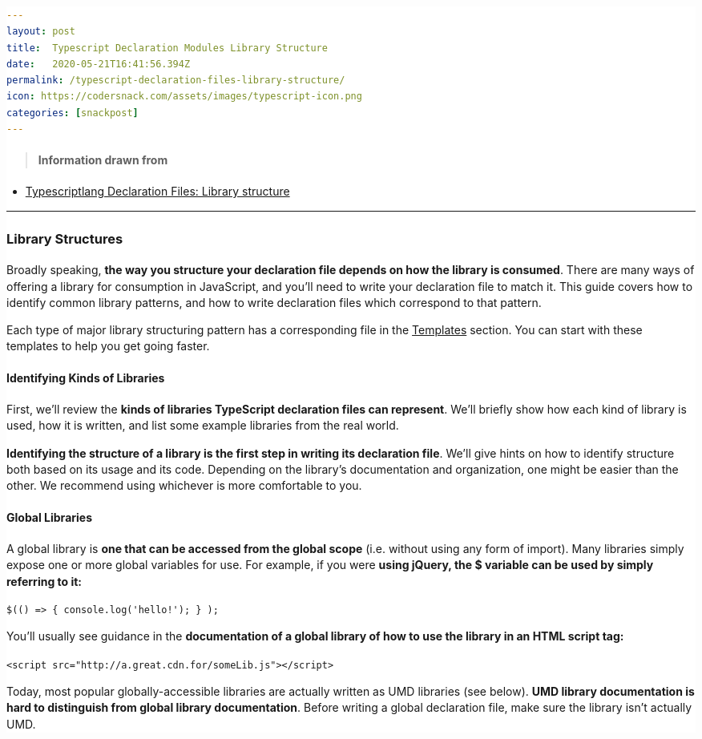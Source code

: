```yaml
---
layout: post
title:  Typescript Declaration Modules Library Structure
date:   2020-05-21T16:41:56.394Z
permalink: /typescript-declaration-files-library-structure/
icon: https://codersnack.com/assets/images/typescript-icon.png
categories: [snackpost]
---
```


> #### Information drawn from

- [Typescriptlang Declaration Files: Library structure](https://www.typescriptlang.org/docs/handbook/declaration-files/library-structures.html)

-------------

### Library Structures

Broadly speaking, **the way you structure your declaration file depends on how the library is consumed**. There are many ways of offering a library for consumption in JavaScript, and you’ll need to write your declaration file to match it. This guide covers how to identify common library patterns, and how to write declaration files which correspond to that pattern.

Each type of major library structuring pattern has a corresponding file in the [Templates](https://www.typescriptlang.org/docs/handbook/declaration-files/templates.html) section. You can start with these templates to help you get going faster.

#### Identifying Kinds of Libraries
First, we’ll review the **kinds of libraries TypeScript declaration files can represent**. We’ll briefly show how each kind of library is used, how it is written, and list some example libraries from the real world.

**Identifying the structure of a library is the first step in writing its declaration file**. We’ll give hints on how to identify structure both based on its usage and its code. Depending on the library’s documentation and organization, one might be easier than the other. We recommend using whichever is more comfortable to you.

#### Global Libraries
A global library is **one that can be accessed from the global scope** (i.e. without using any form of import). Many libraries simply expose one or more global variables for use. For example, if you were **using jQuery, the $ variable can be used by simply referring to it:**

``` 
$(() => { console.log('hello!'); } );
``` 

You’ll usually see guidance in the **documentation of a global library of how to use the library in an HTML script tag:**

``` 
<script src="http://a.great.cdn.for/someLib.js"></script>
``` 

Today, most popular globally-accessible libraries are actually written as UMD libraries (see below). **UMD library documentation is hard to distinguish from global library documentation**. Before writing a global declaration file, make sure the library isn’t actually UMD.
